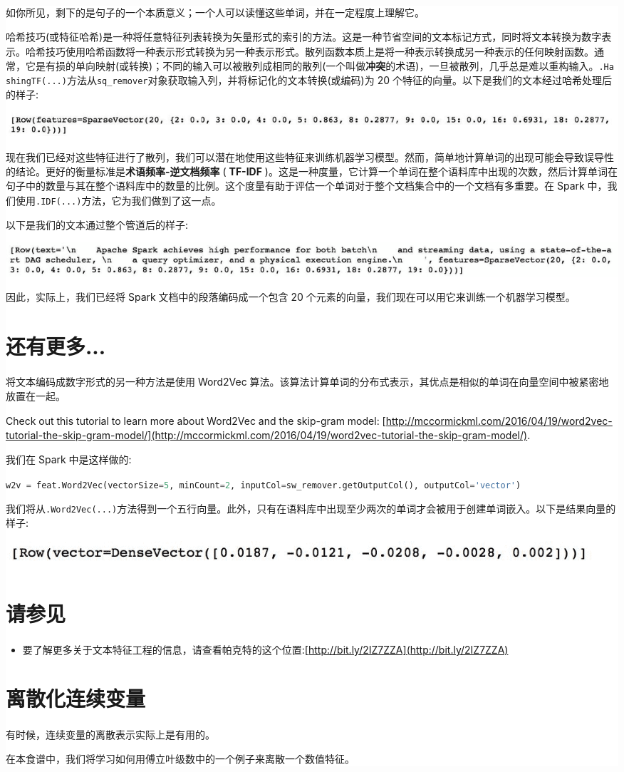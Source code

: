 如你所见，剩下的是句子的一个本质意义；一个人可以读懂这些单词，并在一定程度上理解它。

哈希技巧(或特征哈希)是一种将任意特征列表转换为矢量形式的索引的方法。这是一种节省空间的文本标记方式，同时将文本转换为数字表示。哈希技巧使用哈希函数将一种表示形式转换为另一种表示形式。散列函数本质上是将一种表示转换成另一种表示的任何映射函数。通常，它是有损的单向映射(或转换)；不同的输入可以被散列成相同的散列(一个叫做**冲突**的术语)，一旦被散列，几乎总是难以重构输入。`.HashingTF(...)`方法从`sq_remover`对象获取输入列，并将标记化的文本转换(或编码)为 20 个特征的向量。以下是我们的文本经过哈希处理后的样子:

![](img/00158.jpeg)

现在我们已经对这些特征进行了散列，我们可以潜在地使用这些特征来训练机器学习模型。然而，简单地计算单词的出现可能会导致误导性的结论。更好的衡量标准是**术语频率-逆文档频率** ( **TF-IDF** )。这是一种度量，它计算一个单词在整个语料库中出现的次数，然后计算单词在句子中的数量与其在整个语料库中的数量的比例。这个度量有助于评估一个单词对于整个文档集合中的一个文档有多重要。在 Spark 中，我们使用`.IDF(...)`方法，它为我们做到了这一点。

以下是我们的文本通过整个管道后的样子:

![](img/00159.jpeg)

因此，实际上，我们已经将 Spark 文档中的段落编码成一个包含 20 个元素的向量，我们现在可以用它来训练一个机器学习模型。

# 还有更多...

将文本编码成数字形式的另一种方法是使用 Word2Vec 算法。该算法计算单词的分布式表示，其优点是相似的单词在向量空间中被紧密地放置在一起。

Check out this tutorial to learn more about Word2Vec and the skip-gram model: [http://mccormickml.com/2016/04/19/word2vec-tutorial-the-skip-gram-model/](http://mccormickml.com/2016/04/19/word2vec-tutorial-the-skip-gram-model/).

我们在 Spark 中是这样做的:

```py
w2v = feat.Word2Vec(vectorSize=5, minCount=2, inputCol=sw_remover.getOutputCol(), outputCol='vector')
```

我们将从`.Word2Vec(...)`方法得到一个五行向量。此外，只有在语料库中出现至少两次的单词才会被用于创建单词嵌入。以下是结果向量的样子:

![](img/00160.jpeg)

# 请参见

*   要了解更多关于文本特征工程的信息，请查看帕克特的这个位置:[http://bit.ly/2IZ7ZZA](http://bit.ly/2IZ7ZZA)

# 离散化连续变量

有时候，连续变量的离散表示实际上是有用的。

在本食谱中，我们将学习如何用傅立叶级数中的一个例子来离散一个数值特征。

